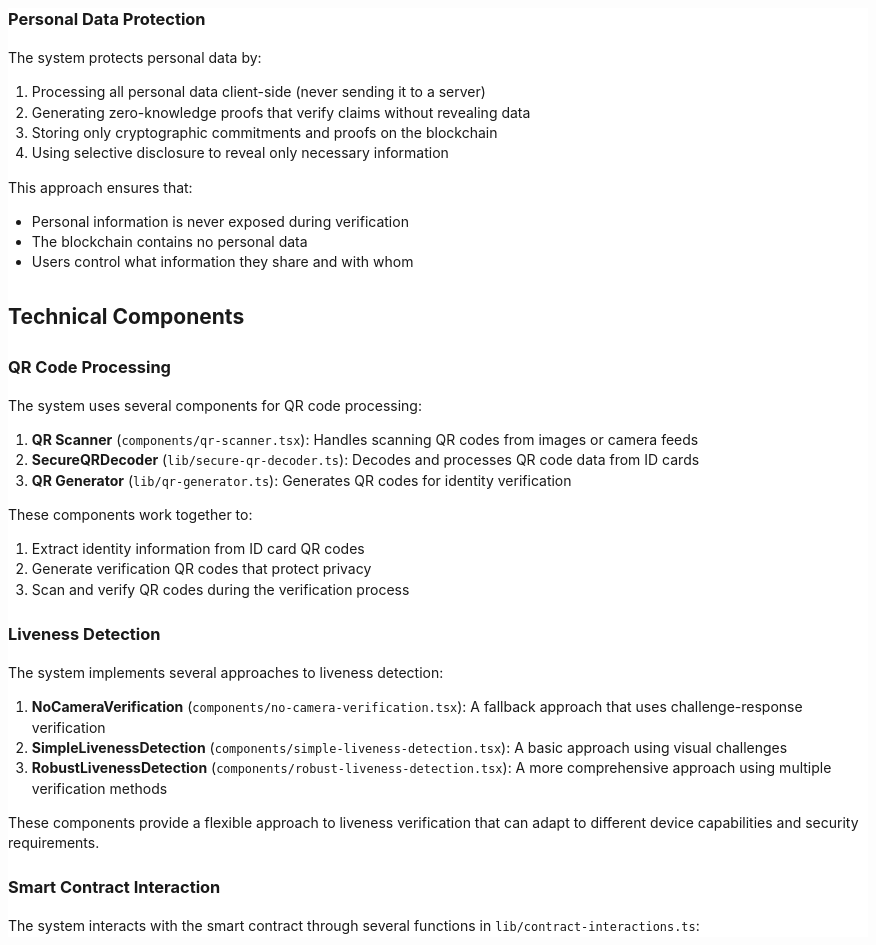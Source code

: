 
### Personal Data Protection

The system protects personal data by:

1. Processing all personal data client-side (never sending it to a server)
2. Generating zero-knowledge proofs that verify claims without revealing data
3. Storing only cryptographic commitments and proofs on the blockchain
4. Using selective disclosure to reveal only necessary information


This approach ensures that:

- Personal information is never exposed during verification
- The blockchain contains no personal data
- Users control what information they share and with whom


## Technical Components

### QR Code Processing

The system uses several components for QR code processing:

1. **QR Scanner** (`components/qr-scanner.tsx`): Handles scanning QR codes from images or camera feeds
2. **SecureQRDecoder** (`lib/secure-qr-decoder.ts`): Decodes and processes QR code data from ID cards
3. **QR Generator** (`lib/qr-generator.ts`): Generates QR codes for identity verification


These components work together to:

1. Extract identity information from ID card QR codes
2. Generate verification QR codes that protect privacy
3. Scan and verify QR codes during the verification process


### Liveness Detection

The system implements several approaches to liveness detection:

1. **NoCameraVerification** (`components/no-camera-verification.tsx`): A fallback approach that uses challenge-response verification
2. **SimpleLivenessDetection** (`components/simple-liveness-detection.tsx`): A basic approach using visual challenges
3. **RobustLivenessDetection** (`components/robust-liveness-detection.tsx`): A more comprehensive approach using multiple verification methods


These components provide a flexible approach to liveness verification that can adapt to different device capabilities and security requirements.

### Smart Contract Interaction

The system interacts with the smart contract through several functions in `lib/contract-interactions.ts`:
